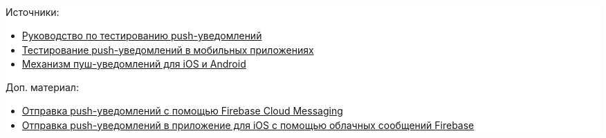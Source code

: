 Источники:

* [Руководство по тестированию push-уведомлений](https://habr.com/ru/articles/811297/)
* [Тестирование push-уведомлений в мобильных приложениях](https://habr.com/ru/company/youla/blog/553762/)
* [Механизм пуш-уведомлений для iOS и Android](https://macdays.ru/soft/mehanizm-push-uvedomlenij-dlya-ios-i-android/)

Доп. материал:

* [Отправка push-уведомлений с помощью Firebase Cloud Messaging](https://medium.com/nuances-of-programming/%D0%BE%D1%82%D0%BF%D1%80%D0%B0%D0%B2%D0%BA%D0%B0-push-%D1%83%D0%B2%D0%B5%D0%B4%D0%BE%D0%BC%D0%BB%D0%B5%D0%BD%D0%B8%D0%B9-%D1%81-%D0%BF%D0%BE%D0%BC%D0%BE%D1%89%D1%8C%D1%8E-firebase-cloud-messaging-66e329fdfdc2)
* [Отправка push-уведомлений в приложение для iOS с помощью облачных сообщений Firebase](https://code.tutsplus.com/ru/tutorials/get-started-with-firebase-messaging-for-ios--cms-32126)
